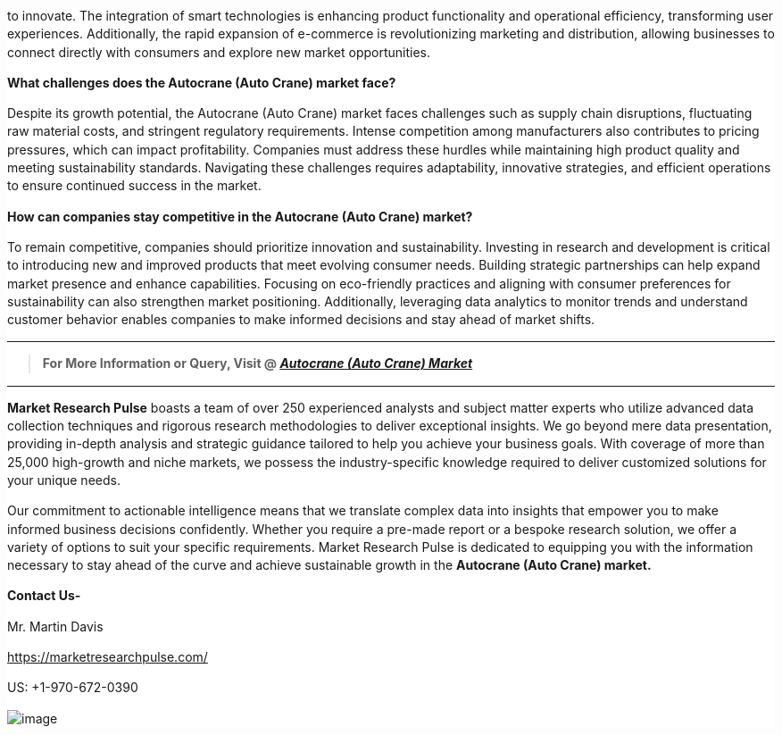 to innovate. The integration of smart technologies is enhancing product functionality and operational efficiency, transforming user experiences. Additionally, the rapid expansion of e-commerce is revolutionizing marketing and distribution, allowing businesses to connect directly with consumers and explore new market opportunities.</p><p><strong>What challenges does the Autocrane (Auto Crane) market face?</strong></p><p>Despite its growth potential, the Autocrane (Auto Crane) market faces challenges such as supply chain disruptions, fluctuating raw material costs, and stringent regulatory requirements. Intense competition among manufacturers also contributes to pricing pressures, which can impact profitability. Companies must address these hurdles while maintaining high product quality and meeting sustainability standards. Navigating these challenges requires adaptability, innovative strategies, and efficient operations to ensure continued success in the market.</p><p><strong>How can companies stay competitive in the Autocrane (Auto Crane) market?</strong></p><p>To remain competitive, companies should prioritize innovation and sustainability. Investing in research and development is critical to introducing new and improved products that meet evolving consumer needs. Building strategic partnerships can help expand market presence and enhance capabilities. Focusing on eco-friendly practices and aligning with consumer preferences for sustainability can also strengthen market positioning. Additionally, leveraging data analytics to monitor trends and understand customer behavior enables companies to make informed decisions and stay ahead of market shifts.</p><hr /><blockquote><p><strong>For More Information or Query, Visit @&nbsp;<em><a href="https://marketresearchpulse.com/report/2867/autocrane-auto-crane-market?utm_source=Linkedin&utm_medium=052">Autocrane (Auto Crane) Market</a></em></strong></p></blockquote><hr /><p><strong>Market Research Pulse</strong> boasts a team of over 250 experienced analysts and subject matter experts who utilize advanced data collection techniques and rigorous research methodologies to deliver exceptional insights. We go beyond mere data presentation, providing in-depth analysis and strategic guidance tailored to help you achieve your business goals. With coverage of more than 25,000 high-growth and niche markets, we possess the industry-specific knowledge required to deliver customized solutions for your unique needs.</p><p>Our commitment to actionable intelligence means that we translate complex data into insights that empower you to make informed business decisions confidently. Whether you require a pre-made report or a bespoke research solution, we offer a variety of options to suit your specific requirements. Market Research Pulse is dedicated to equipping you with the information necessary to stay ahead of the curve and achieve sustainable growth in the <strong>Autocrane (Auto Crane) market.</strong></p><p><strong>Contact Us-</strong></p><p>Mr. Martin Davis</p><p>https://marketresearchpulse.com/</p><p>US: +1-970-672-0390</p>
![image](https://github.com/user-attachments/assets/062a3cb8-1e1e-4c6f-b606-586256405898)
